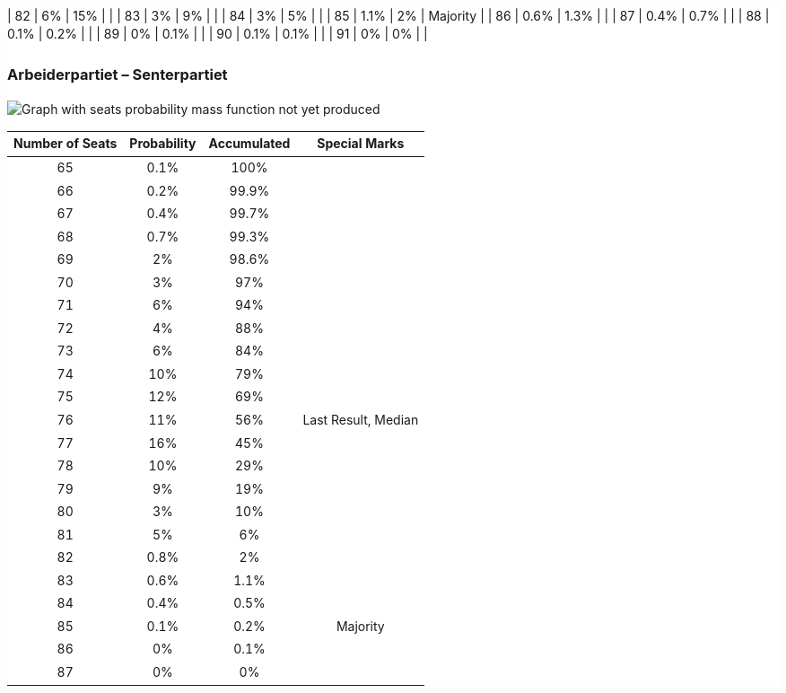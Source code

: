 | 82 | 6% | 15% |  |
| 83 | 3% | 9% |  |
| 84 | 3% | 5% |  |
| 85 | 1.1% | 2% | Majority |
| 86 | 0.6% | 1.3% |  |
| 87 | 0.4% | 0.7% |  |
| 88 | 0.1% | 0.2% |  |
| 89 | 0% | 0.1% |  |
| 90 | 0.1% | 0.1% |  |
| 91 | 0% | 0% |  |

### Arbeiderpartiet – Senterpartiet

![Graph with seats probability mass function not yet produced](2021-10-31-Norstat-coalitions-seats-pmf-ap–sp.png "Seats Probability Mass Function")

| Number of Seats | Probability | Accumulated | Special Marks |
|:---------------:|:-----------:|:-----------:|:-------------:|
| 65 | 0.1% | 100% |  |
| 66 | 0.2% | 99.9% |  |
| 67 | 0.4% | 99.7% |  |
| 68 | 0.7% | 99.3% |  |
| 69 | 2% | 98.6% |  |
| 70 | 3% | 97% |  |
| 71 | 6% | 94% |  |
| 72 | 4% | 88% |  |
| 73 | 6% | 84% |  |
| 74 | 10% | 79% |  |
| 75 | 12% | 69% |  |
| 76 | 11% | 56% | Last Result, Median |
| 77 | 16% | 45% |  |
| 78 | 10% | 29% |  |
| 79 | 9% | 19% |  |
| 80 | 3% | 10% |  |
| 81 | 5% | 6% |  |
| 82 | 0.8% | 2% |  |
| 83 | 0.6% | 1.1% |  |
| 84 | 0.4% | 0.5% |  |
| 85 | 0.1% | 0.2% | Majority |
| 86 | 0% | 0.1% |  |
| 87 | 0% | 0% |  |
